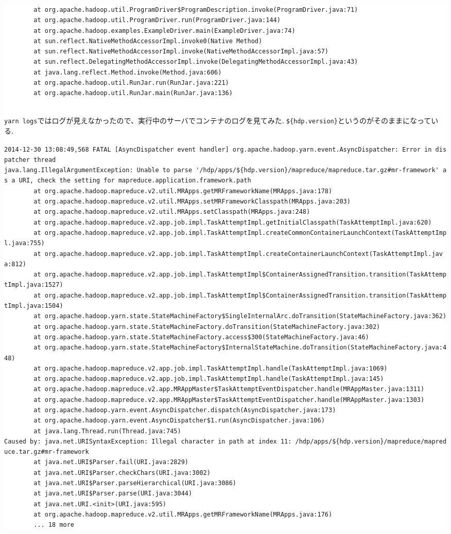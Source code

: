 ```
        at org.apache.hadoop.util.ProgramDriver$ProgramDescription.invoke(ProgramDriver.java:71)
        at org.apache.hadoop.util.ProgramDriver.run(ProgramDriver.java:144)
        at org.apache.hadoop.examples.ExampleDriver.main(ExampleDriver.java:74)
        at sun.reflect.NativeMethodAccessorImpl.invoke0(Native Method)
        at sun.reflect.NativeMethodAccessorImpl.invoke(NativeMethodAccessorImpl.java:57)
        at sun.reflect.DelegatingMethodAccessorImpl.invoke(DelegatingMethodAccessorImpl.java:43)
        at java.lang.reflect.Method.invoke(Method.java:606)
        at org.apache.hadoop.util.RunJar.run(RunJar.java:221)
        at org.apache.hadoop.util.RunJar.main(RunJar.java:136)


```

`yarn logs`ではログが見えなかったので、実行中のサーバでコンテナのログを見てみた. `${hdp.version}`というのがそのままになっている.

```
2014-12-30 13:08:49,568 FATAL [AsyncDispatcher event handler] org.apache.hadoop.yarn.event.AsyncDispatcher: Error in dispatcher thread
java.lang.IllegalArgumentException: Unable to parse '/hdp/apps/${hdp.version}/mapreduce/mapreduce.tar.gz#mr-framework' as a URI, check the setting for mapreduce.application.framework.path
        at org.apache.hadoop.mapreduce.v2.util.MRApps.getMRFrameworkName(MRApps.java:178)
        at org.apache.hadoop.mapreduce.v2.util.MRApps.setMRFrameworkClasspath(MRApps.java:203)
        at org.apache.hadoop.mapreduce.v2.util.MRApps.setClasspath(MRApps.java:248)
        at org.apache.hadoop.mapreduce.v2.app.job.impl.TaskAttemptImpl.getInitialClasspath(TaskAttemptImpl.java:620)
        at org.apache.hadoop.mapreduce.v2.app.job.impl.TaskAttemptImpl.createCommonContainerLaunchContext(TaskAttemptImpl.java:755)
        at org.apache.hadoop.mapreduce.v2.app.job.impl.TaskAttemptImpl.createContainerLaunchContext(TaskAttemptImpl.java:812)
        at org.apache.hadoop.mapreduce.v2.app.job.impl.TaskAttemptImpl$ContainerAssignedTransition.transition(TaskAttemptImpl.java:1527)
        at org.apache.hadoop.mapreduce.v2.app.job.impl.TaskAttemptImpl$ContainerAssignedTransition.transition(TaskAttemptImpl.java:1504)
        at org.apache.hadoop.yarn.state.StateMachineFactory$SingleInternalArc.doTransition(StateMachineFactory.java:362)
        at org.apache.hadoop.yarn.state.StateMachineFactory.doTransition(StateMachineFactory.java:302)
        at org.apache.hadoop.yarn.state.StateMachineFactory.access$300(StateMachineFactory.java:46)
        at org.apache.hadoop.yarn.state.StateMachineFactory$InternalStateMachine.doTransition(StateMachineFactory.java:448)
        at org.apache.hadoop.mapreduce.v2.app.job.impl.TaskAttemptImpl.handle(TaskAttemptImpl.java:1069)
        at org.apache.hadoop.mapreduce.v2.app.job.impl.TaskAttemptImpl.handle(TaskAttemptImpl.java:145)
        at org.apache.hadoop.mapreduce.v2.app.MRAppMaster$TaskAttemptEventDispatcher.handle(MRAppMaster.java:1311)
        at org.apache.hadoop.mapreduce.v2.app.MRAppMaster$TaskAttemptEventDispatcher.handle(MRAppMaster.java:1303)
        at org.apache.hadoop.yarn.event.AsyncDispatcher.dispatch(AsyncDispatcher.java:173)
        at org.apache.hadoop.yarn.event.AsyncDispatcher$1.run(AsyncDispatcher.java:106)
        at java.lang.Thread.run(Thread.java:745)
Caused by: java.net.URISyntaxException: Illegal character in path at index 11: /hdp/apps/${hdp.version}/mapreduce/mapreduce.tar.gz#mr-framework
        at java.net.URI$Parser.fail(URI.java:2829)
        at java.net.URI$Parser.checkChars(URI.java:3002)
        at java.net.URI$Parser.parseHierarchical(URI.java:3086)
        at java.net.URI$Parser.parse(URI.java:3044)
        at java.net.URI.<init>(URI.java:595)
        at org.apache.hadoop.mapreduce.v2.util.MRApps.getMRFrameworkName(MRApps.java:176)
        ... 18 more

```
